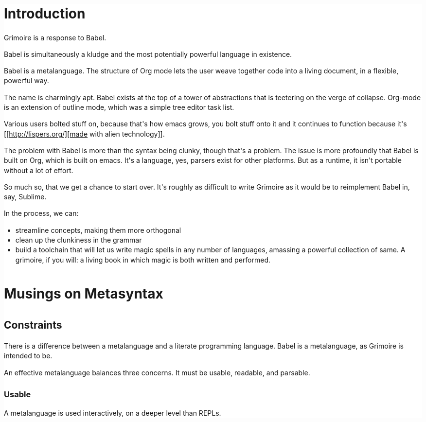  

# Introduction

Grimoire is a response to Babel.


Babel is simultaneously a kludge and the most potentially powerful language in existence.


Babel is a metalanguage. The structure of Org mode lets the user weave together code into a
living document, in a flexible, powerful way.


The name is charmingly apt. Babel exists at the top of a tower of abstractions that is teetering
on the verge of collapse. Org-mode is an extension of outline mode, which was a simple tree
editor task list.


Various users bolted stuff on, because that's how emacs grows, you bolt stuff onto it and it
continues to function because it's [[http://lispers.org/][made with alien technology]].


The problem with Babel is more than the syntax being clunky, though that's a problem. The issue is
more profoundly that Babel is built on Org, which is built on emacs. It's a language, yes,
parsers exist for other platforms. But as a runtime, it isn't portable without a lot of effort.


So much so, that we get a chance to start over. It's roughly as difficult to write Grimoire as it would be to
reimplement Babel in, say, Sublime.


In the process, we can:


  - streamline concepts, making them more orthogonal
  - clean up the clunkiness in the grammar
  - build a toolchain that will let us write magic spells in any number of languages, amassing a powerful
    collection of same. A grimoire, if you will: a living book in which magic is both written and performed.

# Musings on Metasyntax
## Constraints

There is a difference between a metalanguage and a literate programming language. Babel is a metalanguage,
as Grimoire is intended to be.


An effective metalanguage balances three concerns. It must be usable, readable, and parsable.

### Usable

A metalanguage is used interactively, on a deeper level than REPLs.


